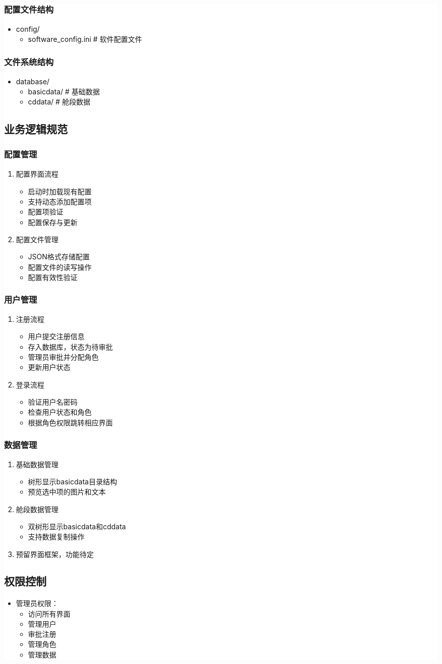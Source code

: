 ### 配置文件结构
- config/
  - software_config.ini    # 软件配置文件
  
### 文件系统结构
- database/
  - basicdata/     # 基础数据
  - cddata/        # 舱段数据

## 业务逻辑规范
### 配置管理
1. 配置界面流程
   - 启动时加载现有配置
   - 支持动态添加配置项
   - 配置项验证
   - 配置保存与更新

2. 配置文件管理
   - JSON格式存储配置
   - 配置文件的读写操作
   - 配置有效性验证

### 用户管理
1. 注册流程
   - 用户提交注册信息
   - 存入数据库，状态为待审批
   - 管理员审批并分配角色
   - 更新用户状态

2. 登录流程
   - 验证用户名密码
   - 检查用户状态和角色
   - 根据角色权限跳转相应界面

### 数据管理
1. 基础数据管理
   - 树形显示basicdata目录结构
   - 预览选中项的图片和文本

2. 舱段数据管理
   - 双树形显示basicdata和cddata
   - 支持数据复制操作

3. 预留界面框架，功能待定

## 权限控制
- 管理员权限：
  - 访问所有界面
  - 管理用户
  - 审批注册
  - 管理角色
  - 管理数据
